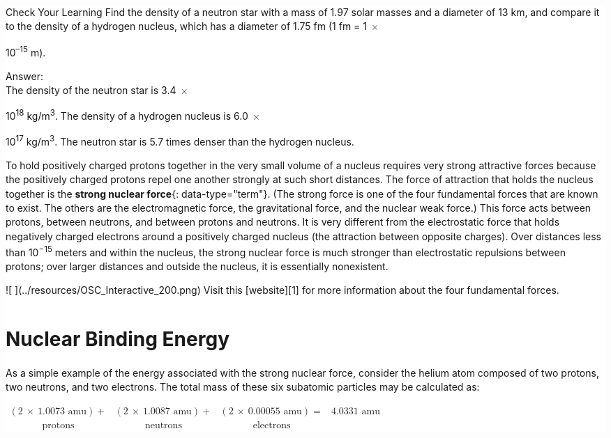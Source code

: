
<span data-type="title">Check Your Learning</span> Find the density of a neutron star with a mass of 1.97 solar masses and a diameter of 13 km, and compare it to the density of a hydrogen nucleus, which has a diameter of 1.75 fm (1 fm = 1 <math xmlns="http://www.w3.org/1998/Math/MathML"><mo>×</mo></math>

 10<sup>–15</sup> m).

<div data-type="note" class="note" markdown="1">
<div data-type="title" class="title">
Answer:
</div>
The density of the neutron star is 3.4 <math xmlns="http://www.w3.org/1998/Math/MathML"><mo>×</mo></math>

 10<sup>18</sup> kg/m<sup>3</sup>. The density of a hydrogen nucleus is 6.0 <math xmlns="http://www.w3.org/1998/Math/MathML"><mo>×</mo></math>

 10<sup>17</sup> kg/m<sup>3</sup>. The neutron star is 5.7 times denser than the hydrogen nucleus.

</div>
</div>

To hold positively charged protons together in the very small volume of a nucleus requires very strong attractive forces because the positively charged protons repel one another strongly at such short distances. The force of attraction that holds the nucleus together is the **strong nuclear force**{: data-type="term"}. (The strong force is one of the four fundamental forces that are known to exist. The others are the electromagnetic force, the gravitational force, and the nuclear weak force.) This force acts between protons, between neutrons, and between protons and neutrons. It is very different from the electrostatic force that holds negatively charged electrons around a positively charged nucleus (the attraction between opposite charges). Over distances less than 10<sup>−15</sup> meters and within the nucleus, the strong nuclear force is much stronger than electrostatic repulsions between protons; over larger distances and outside the nucleus, it is essentially nonexistent.

<div data-type="note" class="note chemistry link-to-learning" markdown="1">
<span data-type="media" data-alt="&#xA0;"> ![&#xA0;](../resources/OSC_Interactive_200.png) </span>
Visit this [website][1] for more information about the four fundamental forces.

</div>

# Nuclear Binding Energy

As a simple example of the energy associated with the strong nuclear force, consider the helium atom composed of two protons, two neutrons, and two electrons. The total mass of these six subatomic particles may be calculated as:

<div data-type="equation" class="equation">
<math xmlns="http://www.w3.org/1998/Math/MathML"><mrow><mtable><mtr><mtd><mrow><mrow><mo>(</mo><mrow><mn>2</mn><mspace width="0.2em" /><mo>×</mo><mspace width="0.2em" /><mtext>1.0073 amu</mtext></mrow><mo>)</mo></mrow><mo>+</mo></mrow></mtd><mtd><mrow><mrow><mo>(</mo><mrow><mn>2</mn><mspace width="0.2em" /><mo>×</mo><mspace width="0.2em" /><mtext>1.0087 amu</mtext></mrow><mo>)</mo></mrow><mo>+</mo></mrow></mtd><mtd><mrow><mrow><mo>(</mo><mrow><mn>2</mn><mspace width="0.2em" /><mo>×</mo><mspace width="0.2em" /><mtext>0.00055 amu</mtext></mrow><mo>)</mo></mrow><mo>=</mo></mrow></mtd><mtd><mrow><mtext>4.0331 amu</mtext></mrow></mtd></mtr><mtr><mtd><mrow><mtext>protons</mtext></mrow></mtd><mtd><mrow><mtext>neutrons</mtext></mrow></mtd><mtd><mrow><mtext>electrons</mtext></mrow></mtd><mtd><mrow /></mtd></mtr></mtable></mrow></math>
</div>


[1]: http://openstaxcollege.org/l/16fourfund